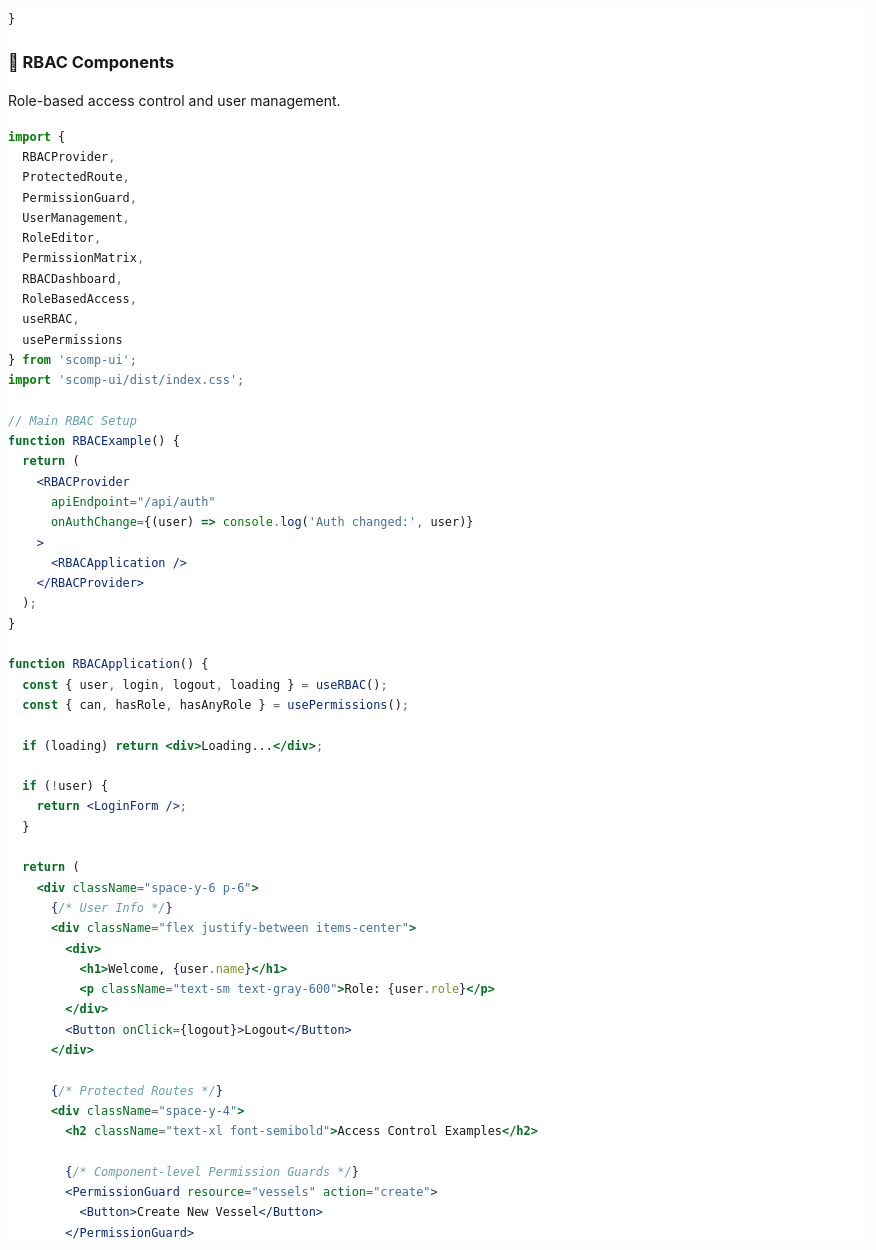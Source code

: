 ```jsx
}
```

### 🔐 RBAC Components

Role-based access control and user management.

```jsx
import { 
  RBACProvider,
  ProtectedRoute,
  PermissionGuard,
  UserManagement,
  RoleEditor,
  PermissionMatrix,
  RBACDashboard,
  RoleBasedAccess,
  useRBAC,
  usePermissions
} from 'scomp-ui';
import 'scomp-ui/dist/index.css';

// Main RBAC Setup
function RBACExample() {
  return (
    <RBACProvider 
      apiEndpoint="/api/auth"
      onAuthChange={(user) => console.log('Auth changed:', user)}
    >
      <RBACApplication />
    </RBACProvider>
  );
}

function RBACApplication() {
  const { user, login, logout, loading } = useRBAC();
  const { can, hasRole, hasAnyRole } = usePermissions();

  if (loading) return <div>Loading...</div>;

  if (!user) {
    return <LoginForm />;
  }

  return (
    <div className="space-y-6 p-6">
      {/* User Info */}
      <div className="flex justify-between items-center">
        <div>
          <h1>Welcome, {user.name}</h1>
          <p className="text-sm text-gray-600">Role: {user.role}</p>
        </div>
        <Button onClick={logout}>Logout</Button>
      </div>

      {/* Protected Routes */}
      <div className="space-y-4">
        <h2 className="text-xl font-semibold">Access Control Examples</h2>
        
        {/* Component-level Permission Guards */}
        <PermissionGuard resource="vessels" action="create">
          <Button>Create New Vessel</Button>
        </PermissionGuard>

```